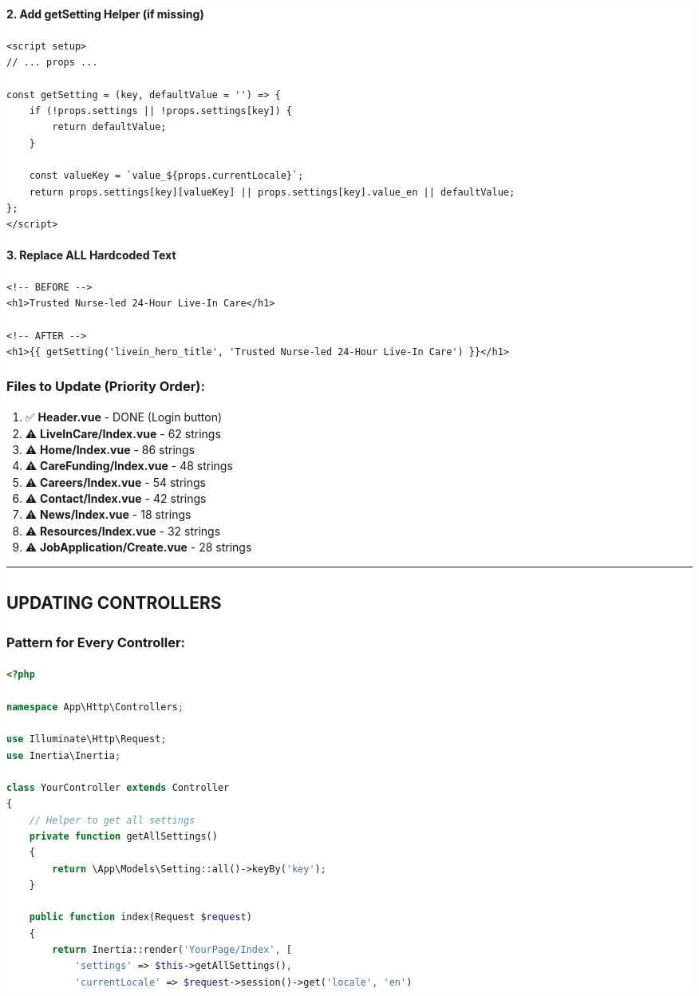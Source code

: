 #### 2. Add getSetting Helper (if missing)
```vue
<script setup>
// ... props ...

const getSetting = (key, defaultValue = '') => {
    if (!props.settings || !props.settings[key]) {
        return defaultValue;
    }

    const valueKey = `value_${props.currentLocale}`;
    return props.settings[key][valueKey] || props.settings[key].value_en || defaultValue;
};
</script>
```

#### 3. Replace ALL Hardcoded Text
```vue
<!-- BEFORE -->
<h1>Trusted Nurse-led 24-Hour Live-In Care</h1>

<!-- AFTER -->
<h1>{{ getSetting('livein_hero_title', 'Trusted Nurse-led 24-Hour Live-In Care') }}</h1>
```

### Files to Update (Priority Order):

1. ✅ **Header.vue** - DONE (Login button)
2. ⚠️ **LiveInCare/Index.vue** - 62 strings
3. ⚠️ **Home/Index.vue** - 86 strings
4. ⚠️ **CareFunding/Index.vue** - 48 strings
5. ⚠️ **Careers/Index.vue** - 54 strings
6. ⚠️ **Contact/Index.vue** - 42 strings
7. ⚠️ **News/Index.vue** - 18 strings
8. ⚠️ **Resources/Index.vue** - 32 strings
9. ⚠️ **JobApplication/Create.vue** - 28 strings

---

## UPDATING CONTROLLERS

### Pattern for Every Controller:

```php
<?php

namespace App\Http\Controllers;

use Illuminate\Http\Request;
use Inertia\Inertia;

class YourController extends Controller
{
    // Helper to get all settings
    private function getAllSettings()
    {
        return \App\Models\Setting::all()->keyBy('key');
    }

    public function index(Request $request)
    {
        return Inertia::render('YourPage/Index', [
            'settings' => $this->getAllSettings(),
            'currentLocale' => $request->session()->get('locale', 'en')
```